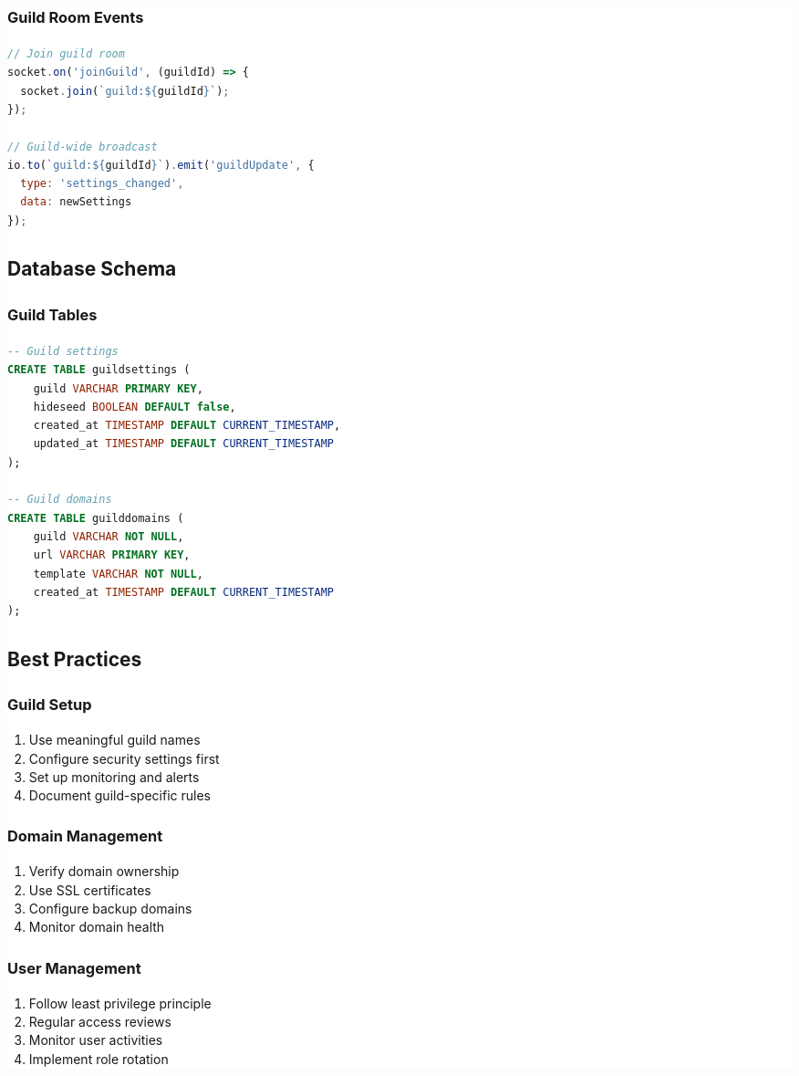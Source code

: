 ### Guild Room Events
```javascript
// Join guild room
socket.on('joinGuild', (guildId) => {
  socket.join(`guild:${guildId}`);
});

// Guild-wide broadcast
io.to(`guild:${guildId}`).emit('guildUpdate', {
  type: 'settings_changed',
  data: newSettings
});
```

## Database Schema

### Guild Tables
```sql
-- Guild settings
CREATE TABLE guildsettings (
    guild VARCHAR PRIMARY KEY,
    hideseed BOOLEAN DEFAULT false,
    created_at TIMESTAMP DEFAULT CURRENT_TIMESTAMP,
    updated_at TIMESTAMP DEFAULT CURRENT_TIMESTAMP
);

-- Guild domains
CREATE TABLE guilddomains (
    guild VARCHAR NOT NULL,
    url VARCHAR PRIMARY KEY,
    template VARCHAR NOT NULL,
    created_at TIMESTAMP DEFAULT CURRENT_TIMESTAMP
);
```

## Best Practices

### Guild Setup
1. Use meaningful guild names
2. Configure security settings first
3. Set up monitoring and alerts
4. Document guild-specific rules

### Domain Management
1. Verify domain ownership
2. Use SSL certificates
3. Configure backup domains
4. Monitor domain health

### User Management
1. Follow least privilege principle
2. Regular access reviews
3. Monitor user activities
4. Implement role rotation
